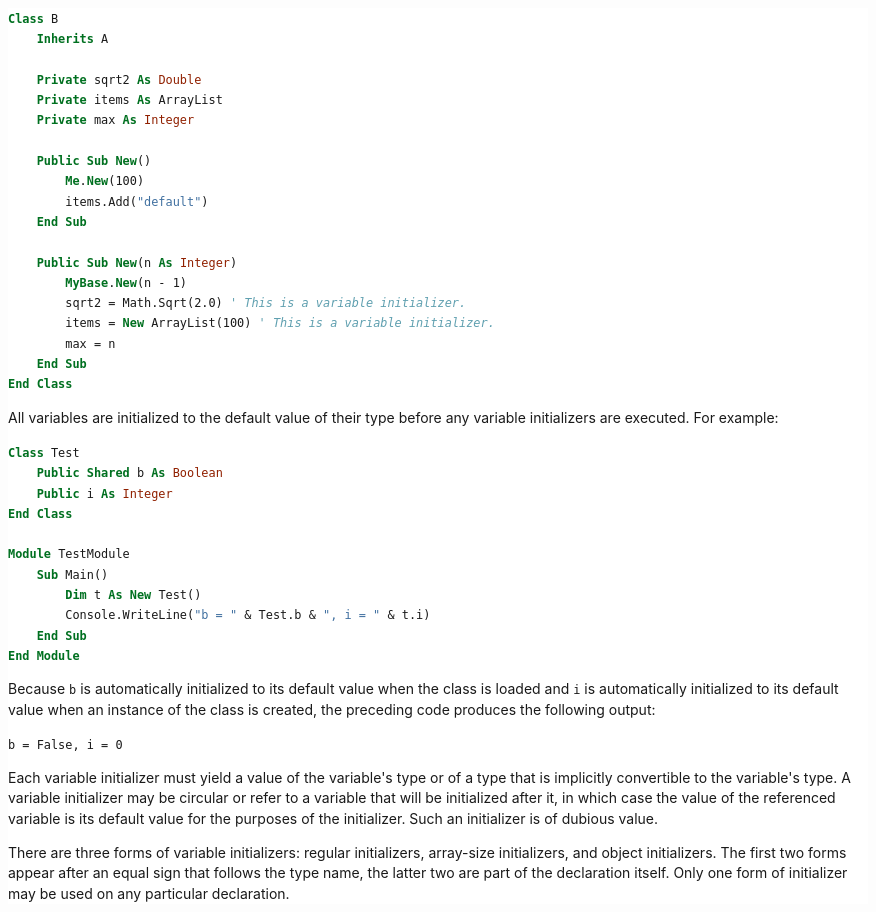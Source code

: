 ```vb
Class B
    Inherits A

    Private sqrt2 As Double
    Private items As ArrayList
    Private max As Integer

    Public Sub New()
        Me.New(100) 
        items.Add("default")
    End Sub

    Public Sub New(n As Integer)
        MyBase.New(n - 1) 
        sqrt2 = Math.Sqrt(2.0) ' This is a variable initializer.
        items = New ArrayList(100) ' This is a variable initializer.
        max = n
    End Sub
End Class
```

All variables are initialized to the default value of their type before any variable initializers are executed. For example:

```vb
Class Test
    Public Shared b As Boolean
    Public i As Integer
End Class

Module TestModule
    Sub Main()
        Dim t As New Test()
        Console.WriteLine("b = " & Test.b & ", i = " & t.i)
    End Sub
End Module
```

Because `b` is automatically initialized to its default value when the class is loaded and `i` is automatically initialized to its default value when an instance of the class is created, the preceding code produces the following output:

```
b = False, i = 0
```

Each variable initializer must yield a value of the variable's type or of a type that is implicitly convertible to the variable's type. A variable initializer may be circular or refer to a variable that will be initialized after it, in which case the value of the referenced variable is its default value for the purposes of the initializer. Such an initializer is of dubious value.

There are three forms of variable initializers: regular initializers, array-size initializers, and object initializers. The first two forms appear after an equal sign that follows the type name, the latter two are part of the declaration itself. Only one form of initializer may be used on any particular declaration.
